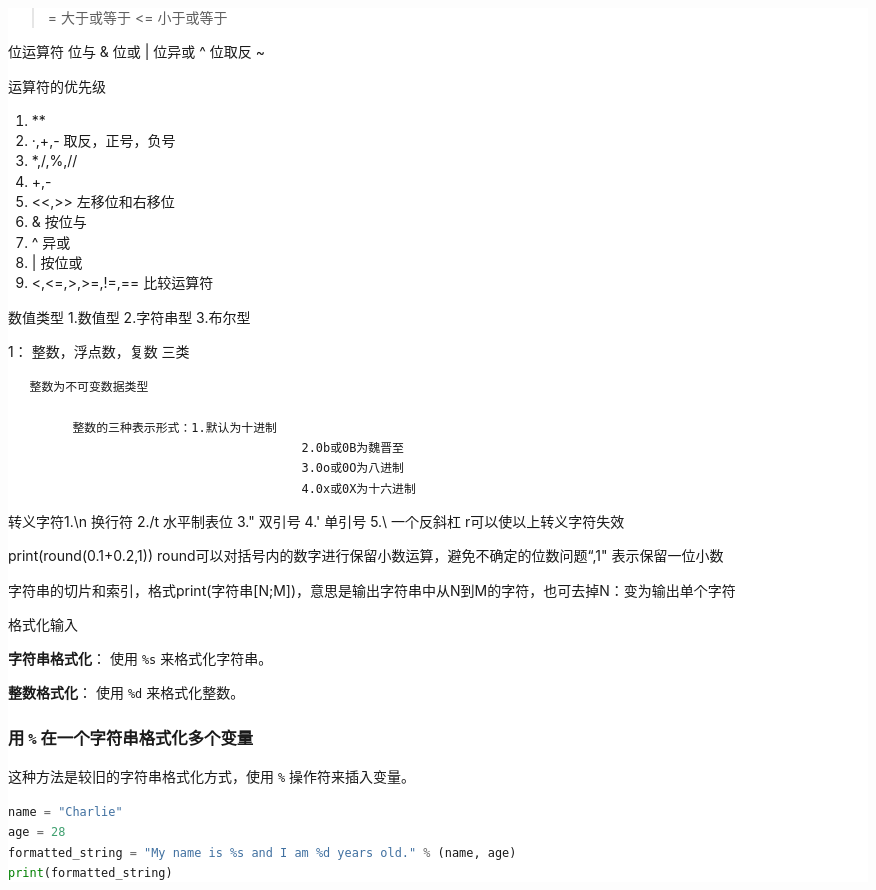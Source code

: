 > =        大于或等于
> <=       小于或等于

位运算符
位与            &
位或             |
位异或         ^
位取反         ~   

运算符的优先级
1. **
2. ·,+,-                      取反，正号，负号
3. *,/,%,//
4. +,-                          
5. <<,>>                   左移位和右移位
6. &                          按位与
7. ^                           异或
8. |                            按位或
9. <,<=,>,>=,!=,==    比较运算符

数值类型
1.数值型 2.字符串型 3.布尔型

1： 整数，浮点数，复数 三类

       整数为不可变数据类型
    
             整数的三种表示形式：1.默认为十进制
                                             2.0b或0B为魏晋至
                                             3.0o或0O为八进制
                                             4.0x或0X为十六进制

转义字符1.\n       换行符
2./t        水平制表位
3.\"         双引号
4.\'         单引号
5.\\         一个反斜杠
    r可以使以上转义字符失效

print(round(0.1+0.2,1))  round可以对括号内的数字进行保留小数运算，避免不确定的位数问题“,1"  表示保留一位小数

字符串的切片和索引，格式print(字符串[N;M])，意思是输出字符串中从N到M的字符，也可去掉N：变为输出单个字符

格式化输入

**字符串格式化**： 使用 `%s` 来格式化字符串。

**整数格式化**： 使用 `%d` 来格式化整数。
### 用 `%` 在一个字符串格式化多个变量

这种方法是较旧的字符串格式化方式，使用 `%` 操作符来插入变量。

```python
name = "Charlie"
age = 28
formatted_string = "My name is %s and I am %d years old." % (name, age)
print(formatted_string)
```
